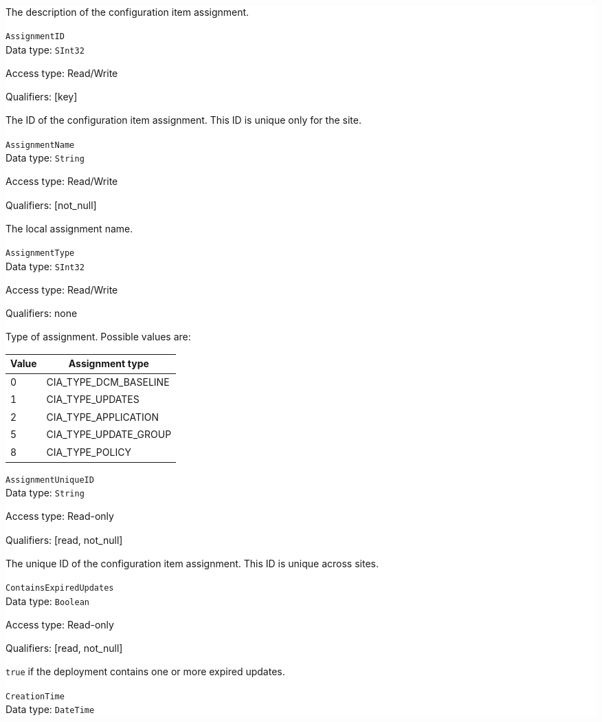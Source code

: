  The description of the configuration item assignment.  

 `AssignmentID`  
 Data type: `SInt32`  

 Access type: Read/Write  

 Qualifiers: [key]  

 The ID of the configuration item assignment. This ID is unique only for the site.  

 `AssignmentName`  
 Data type: `String`  

 Access type: Read/Write  

 Qualifiers: [not_null]  

 The local assignment name.  

 `AssignmentType`  
 Data type: `SInt32`  

 Access type: Read/Write  

 Qualifiers: none  

 Type of assignment. Possible values are:  

|Value|Assignment type|  
|-|-|  
|0|CIA_TYPE_DCM_BASELINE|  
|1|CIA_TYPE_UPDATES|  
|2|CIA_TYPE_APPLICATION|  
|5|CIA_TYPE_UPDATE_GROUP|  
|8|CIA_TYPE_POLICY|  

 `AssignmentUniqueID`  
 Data type: `String`  

 Access type: Read-only  

 Qualifiers: [read, not_null]  

 The unique ID of the configuration item assignment. This ID is unique across sites.  

 `ContainsExpiredUpdates`  
 Data type: `Boolean`  

 Access type: Read-only  

 Qualifiers: [read, not_null]  

 `true` if the deployment contains one or more expired updates.  

 `CreationTime`  
 Data type: `DateTime`  
